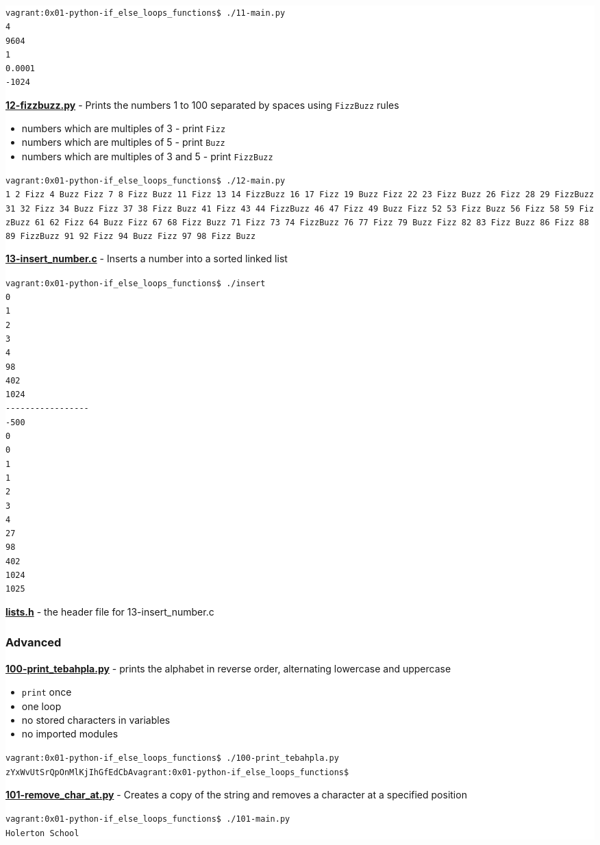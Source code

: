```
vagrant:0x01-python-if_else_loops_functions$ ./11-main.py
4
9604
1
0.0001
-1024
```
**[12-fizzbuzz.py](12-fizzbuzz.py)** - Prints the numbers 1 to 100 separated by spaces using `FizzBuzz` rules
* numbers which are multiples of 3 - print `Fizz`
* numbers which are multiples of 5 - print `Buzz`
* numbers which are multiples of 3 and 5 - print `FizzBuzz`
```
vagrant:0x01-python-if_else_loops_functions$ ./12-main.py
1 2 Fizz 4 Buzz Fizz 7 8 Fizz Buzz 11 Fizz 13 14 FizzBuzz 16 17 Fizz 19 Buzz Fizz 22 23 Fizz Buzz 26 Fizz 28 29 FizzBuzz 31 32 Fizz 34 Buzz Fizz 37 38 Fizz Buzz 41 Fizz 43 44 FizzBuzz 46 47 Fizz 49 Buzz Fizz 52 53 Fizz Buzz 56 Fizz 58 59 FizzBuzz 61 62 Fizz 64 Buzz Fizz 67 68 Fizz Buzz 71 Fizz 73 74 FizzBuzz 76 77 Fizz 79 Buzz Fizz 82 83 Fizz Buzz 86 Fizz 88 89 FizzBuzz 91 92 Fizz 94 Buzz Fizz 97 98 Fizz Buzz
```
**[13-insert_number.c](13-insert_number.c)** - Inserts a number into a sorted linked list
```
vagrant:0x01-python-if_else_loops_functions$ ./insert
0
1
2
3
4
98
402
1024
-----------------
-500
0
0
1
1
2
3
4
27
98
402
1024
1025
```
**[lists.h](lists.h)** - the header file for 13-insert_number.c

### Advanced
**[100-print_tebahpla.py](100-print_tebahpla.py)** - prints the alphabet in reverse order, alternating lowercase and uppercase
* `print` once
* one loop
* no stored characters in variables
* no imported modules
```
vagrant:0x01-python-if_else_loops_functions$ ./100-print_tebahpla.py
zYxWvUtSrQpOnMlKjIhGfEdCbAvagrant:0x01-python-if_else_loops_functions$
```
**[101-remove_char_at.py](101-remove_char_at.py)** - Creates a copy of the string and removes a character at a specified position
```
vagrant:0x01-python-if_else_loops_functions$ ./101-main.py
Holerton School
```